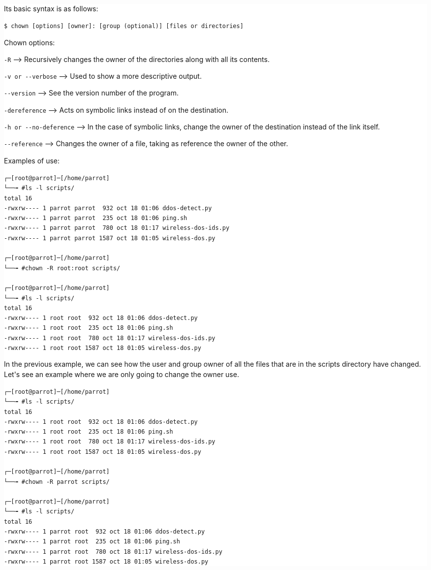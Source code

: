 Its basic syntax is as follows:

	$ chown [options] [owner]: [group (optional)] [files or directories]

Chown options:

`-R` --> Recursively changes the owner of the directories along with all its contents.

`-v or --verbose` --> Used to show a more descriptive output.

`--version` --> See the version number of the program.

`-dereference` --> Acts on symbolic links instead of on the destination.

`-h or --no-deference` --> In the case of symbolic links, change the owner of the destination instead of the link itself.

`--reference` --> Changes the owner of a file, taking as reference the owner of the other.

Examples of use:

	┌─[root@parrot]─[/home/parrot]
	└──╼ #ls -l scripts/
	total 16
	-rwxrw---- 1 parrot parrot  932 oct 18 01:06 ddos-detect.py
	-rwxrw---- 1 parrot parrot  235 oct 18 01:06 ping.sh
	-rwxrw---- 1 parrot parrot  780 oct 18 01:17 wireless-dos-ids.py
	-rwxrw---- 1 parrot parrot 1587 oct 18 01:05 wireless-dos.py

	┌─[root@parrot]─[/home/parrot]
	└──╼ #chown -R root:root scripts/

	┌─[root@parrot]─[/home/parrot]
	└──╼ #ls -l scripts/
	total 16
	-rwxrw---- 1 root root  932 oct 18 01:06 ddos-detect.py
	-rwxrw---- 1 root root  235 oct 18 01:06 ping.sh
	-rwxrw---- 1 root root  780 oct 18 01:17 wireless-dos-ids.py
	-rwxrw---- 1 root root 1587 oct 18 01:05 wireless-dos.py

In the previous example, we can see how the user and group owner of all the files that are in the scripts directory have changed. Let's see an example where we are only going to change the owner use.
	
	┌─[root@parrot]─[/home/parrot]
	└──╼ #ls -l scripts/
	total 16
	-rwxrw---- 1 root root  932 oct 18 01:06 ddos-detect.py
	-rwxrw---- 1 root root  235 oct 18 01:06 ping.sh
	-rwxrw---- 1 root root  780 oct 18 01:17 wireless-dos-ids.py
	-rwxrw---- 1 root root 1587 oct 18 01:05 wireless-dos.py

	┌─[root@parrot]─[/home/parrot]
	└──╼ #chown -R parrot scripts/

	┌─[root@parrot]─[/home/parrot]
	└──╼ #ls -l scripts/
	total 16
	-rwxrw---- 1 parrot root  932 oct 18 01:06 ddos-detect.py
	-rwxrw---- 1 parrot root  235 oct 18 01:06 ping.sh
	-rwxrw---- 1 parrot root  780 oct 18 01:17 wireless-dos-ids.py
	-rwxrw---- 1 parrot root 1587 oct 18 01:05 wireless-dos.py
